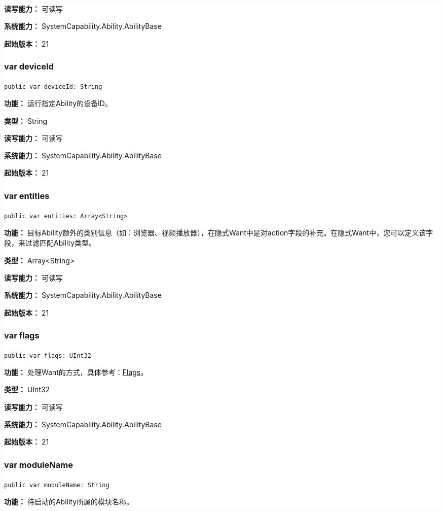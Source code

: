 **读写能力：** 可读写

**系统能力：** SystemCapability.Ability.AbilityBase

**起始版本：** 21

### var deviceId

```cangjie
public var deviceId: String
```

**功能：** 运行指定Ability的设备ID。

**类型：** String

**读写能力：** 可读写

**系统能力：** SystemCapability.Ability.AbilityBase

**起始版本：** 21

### var entities

```cangjie
public var entities: Array<String>
```

**功能：** 目标Ability额外的类别信息（如：浏览器、视频播放器），在隐式Want中是对action字段的补充。在隐式Want中，您可以定义该字段，来过滤匹配Ability类型。

**类型：** Array\<String>

**读写能力：** 可读写

**系统能力：** SystemCapability.Ability.AbilityBase

**起始版本：** 21

### var flags

```cangjie
public var flags: UInt32
```

**功能：** 处理Want的方式，具体参考：[Flags](#enum-flags)。

**类型：** UInt32

**读写能力：** 可读写

**系统能力：** SystemCapability.Ability.AbilityBase

**起始版本：** 21

### var moduleName

```cangjie
public var moduleName: String
```

**功能：** 待启动的Ability所属的模块名称。

